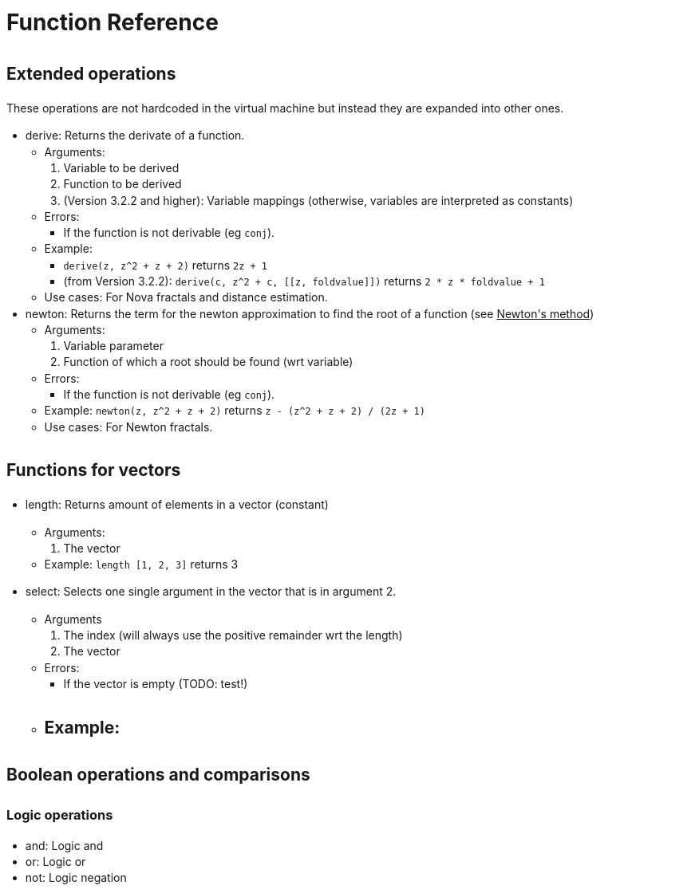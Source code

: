 # Function Reference

## Extended operations

These operations are not hardcoded in the virtual machine but instead they are expanded
into other ones.

* derive: Returns the derivate of a function. 
	+ Arguments:
		1. Variable to be derived
		2. Function to be derived
		3. (Version 3.2.2 and higher): Variable mappings (otherwise, variables are interpreted as constants)
	+ Errors:
		- If the function is not derivable (eg `conj`).
	+ Example: 
		- `derive(z, z^2 + z + 2)` returns `2z + 1`
		- (from Version 3.2.2): `derive(c, z^2 + c, [[z, foldvalue]])` returns `2 * z * foldvalue + 1`	
	+ Use cases: For Nova fractals and distance estimation.
* newton: Returns the term for the newton approximation to find the root of a function (see [Newton's method](https://en.wikipedia.org/wiki/Newton%27s_method))
	+ Arguments:
		1. Variable parameter
		2. Function of which a root should be found (wrt variable)
	+ Errors:
		- If the function is not derivable (eg `conj`).
	+ Example: `newton(z, z^2 + z + 2)` returns `z - (z^2 + z + 2) / (2z + 1)`
	+ Use cases: For Newton fractals.

## Functions for vectors
	
* length: Returns amount of elements in a vector (constant)
	+ Arguments:
		1. The vector
	+ Example: `length [1, 2, 3]` returns 3

* select: Selects one single argument in the vector that is in argument 2.
	+ Arguments
		1. The index (will always use the positive remainder wrt the length)
		2. The vector
	+ Errors:
		- If the vector is empty (TODO: test!)
	+ Example:
		- 

## Boolean operations and comparisons

### Logic operations

* and: Logic and
* or: Logic or
* not: Logic negation
